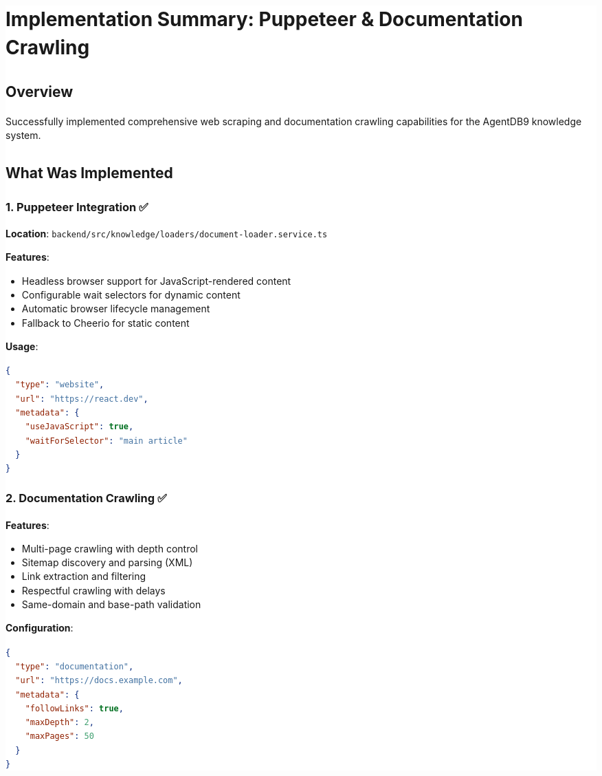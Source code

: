 # Implementation Summary: Puppeteer & Documentation Crawling

## Overview

Successfully implemented comprehensive web scraping and documentation crawling capabilities for the AgentDB9 knowledge system.

## What Was Implemented

### 1. Puppeteer Integration ✅

**Location**: `backend/src/knowledge/loaders/document-loader.service.ts`

**Features**:
- Headless browser support for JavaScript-rendered content
- Configurable wait selectors for dynamic content
- Automatic browser lifecycle management
- Fallback to Cheerio for static content

**Usage**:
```json
{
  "type": "website",
  "url": "https://react.dev",
  "metadata": {
    "useJavaScript": true,
    "waitForSelector": "main article"
  }
}
```

### 2. Documentation Crawling ✅

**Features**:
- Multi-page crawling with depth control
- Sitemap discovery and parsing (XML)
- Link extraction and filtering
- Respectful crawling with delays
- Same-domain and base-path validation

**Configuration**:
```json
{
  "type": "documentation",
  "url": "https://docs.example.com",
  "metadata": {
    "followLinks": true,
    "maxDepth": 2,
    "maxPages": 50
  }
}
```
